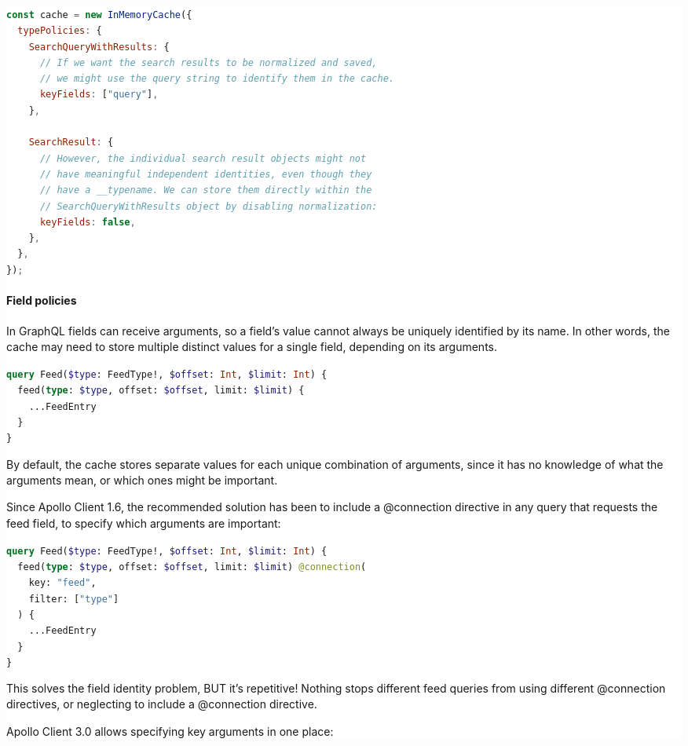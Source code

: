 ```js
const cache = new InMemoryCache({
  typePolicies: {
    SearchQueryWithResults: {
      // If we want the search results to be normalized and saved,
      // we might use the query string to identify them in the cache.
      keyFields: ["query"],
    },

    SearchResult: {
      // However, the individual search result objects might not
      // have meaningful independent identities, even though they
      // have a __typename. We can store them directly within the
      // SearchQueryWithResults object by disabling normalization:
      keyFields: false,
    },
  },
});
```

#### Field policies

In GraphQL fields can receive arguments, so a field’s value cannot always be uniquely identified by its name. In other words, the cache may need to store multiple distinct values for a single field, depending on its arguments.

```graphql
query Feed($type: FeedType!, $offset: Int, $limit: Int) {
  feed(type: $type, offset: $offset, limit: $limit) {
    ...FeedEntry
  }
}
```

By default, the cache stores separate values for each unique combination of arguments, since it has no knowledge of what the arguments mean, or which ones might be important.

Since Apollo Client 1.6, the recommended solution has been to include a @connection directive in any query that requests the feed field, to specify which arguments are important:

```graphql
query Feed($type: FeedType!, $offset: Int, $limit: Int) {
  feed(type: $type, offset: $offset, limit: $limit) @connection(
    key: "feed",
    filter: ["type"]
  ) {
    ...FeedEntry
  }
}
```

This solves the field identity problem, BUT it’s repetitive! Nothing stops different feed queries from using different @connection directives, or neglecting to include a @connection directive.

Apollo Client 3.0 allows specifying key arguments in one place:
